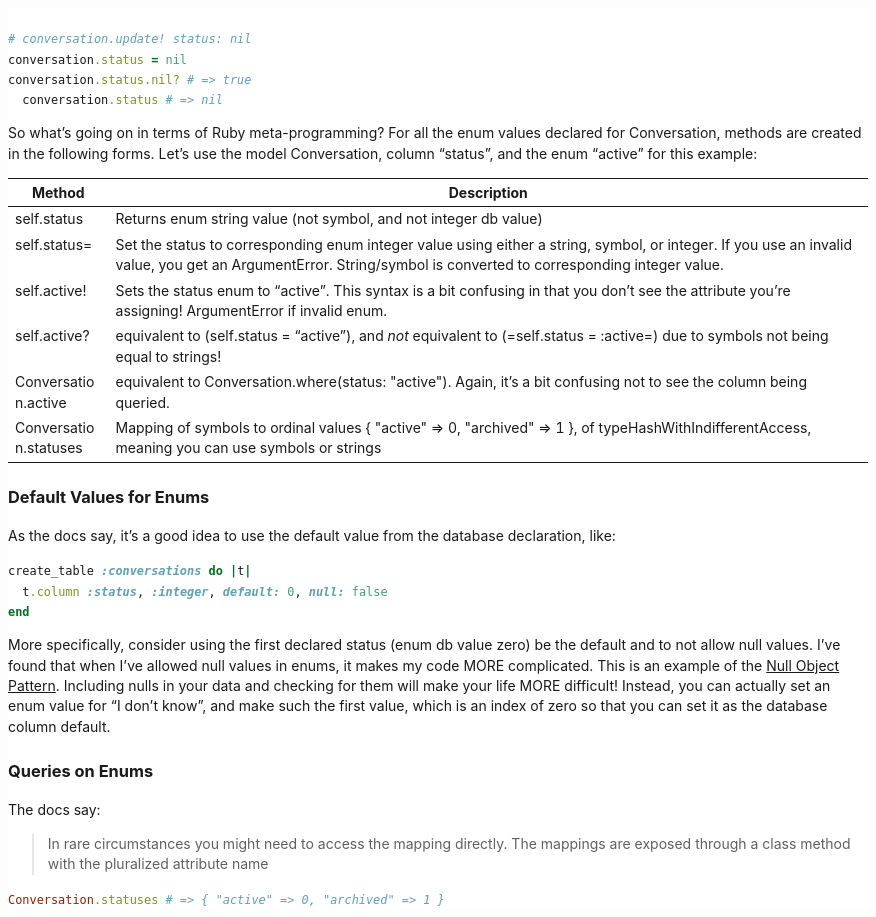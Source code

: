 ``` ruby

# conversation.update! status: nil
conversation.status = nil
conversation.status.nil? # => true
  conversation.status # => nil
```


So what’s going on in terms of Ruby meta-programming? For all the enum values declared for Conversation, methods are created in the following forms. Let’s use the model Conversation, column “status”, and the enum “active” for this example:


| Method | Description |
| ------ | ----------- |
| self.status | Returns enum string value (not symbol, and not integer db value) |
| self.status= | Set the status to corresponding enum integer value using either a string, symbol, or integer. If you use an invalid value, you get an ArgumentError. String/symbol is converted to corresponding integer value. |
| self.active! | Sets the status enum to “active”. This syntax is a bit confusing in that you don’t see the attribute you’re assigning! ArgumentError if invalid enum. |
| self.active? | equivalent to (self.status = “active”), and *not* equivalent to (=self.status = :active=) due to symbols not being equal to strings! |
| Conversation.active | equivalent to Conversation.where(status: "active"). Again, it’s a bit confusing not to see the column being queried. |
| Conversation.statuses | Mapping of symbols to ordinal values { "active" \=> 0, "archived" \=> 1 }, of typeHashWithIndifferentAccess, meaning you can use symbols or strings |


### Default Values for Enums

As the docs say, it’s a good idea to use the default value from the database declaration, like:
``` ruby
create_table :conversations do |t|
  t.column :status, :integer, default: 0, null: false
end
```


More specifically, consider using the first declared
status (enum db value zero) be the default and to not allow null values. I’ve found that when I’ve allowed null values in enums, it makes my code MORE complicated. This is an example of the
[Null Object Pattern](http://robots.thoughtbot.com/rails-refactoring-example-introduce-null-object). Including nulls in your data and checking for them will make your life MORE difficult! Instead, you can actually set an enum value for “I don’t
know”, and make such the first value, which is an index of zero so that you can set it as the database column default.

### Queries on Enums

The docs say:

> In rare circumstances you might need to access the mapping directly. The mappings are exposed through a class method with the pluralized attribute name

``` ruby
Conversation.statuses # => { "active" => 0, "archived" => 1 }
```
